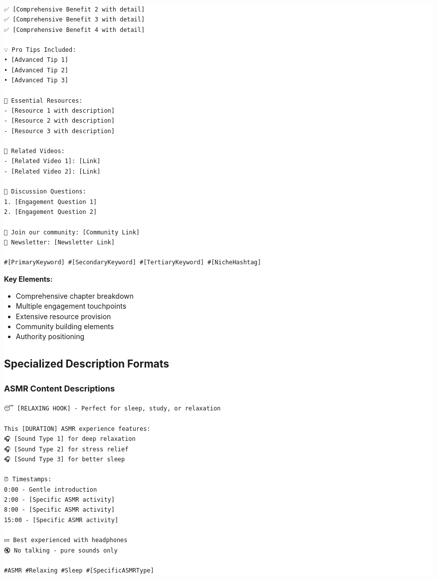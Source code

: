 ```
✅ [Comprehensive Benefit 2 with detail]
✅ [Comprehensive Benefit 3 with detail]
✅ [Comprehensive Benefit 4 with detail]

💡 Pro Tips Included:
• [Advanced Tip 1]
• [Advanced Tip 2]
• [Advanced Tip 3]

🔗 Essential Resources:
- [Resource 1 with description]
- [Resource 2 with description]
- [Resource 3 with description]

📖 Related Videos:
- [Related Video 1]: [Link]
- [Related Video 2]: [Link]

💬 Discussion Questions:
1. [Engagement Question 1]
2. [Engagement Question 2]

👥 Join our community: [Community Link]
📧 Newsletter: [Newsletter Link]

#[PrimaryKeyword] #[SecondaryKeyword] #[TertiaryKeyword] #[NicheHashtag]
```

**Key Elements:**
- Comprehensive chapter breakdown
- Multiple engagement touchpoints
- Extensive resource provision
- Community building elements
- Authority positioning

## Specialized Description Formats

### ASMR Content Descriptions
```
😴 [RELAXING HOOK] - Perfect for sleep, study, or relaxation

This [DURATION] ASMR experience features:
🎧 [Sound Type 1] for deep relaxation
🎧 [Sound Type 2] for stress relief  
🎧 [Sound Type 3] for better sleep

⏰ Timestamps:
0:00 - Gentle introduction
2:00 - [Specific ASMR activity]
8:00 - [Specific ASMR activity]
15:00 - [Specific ASMR activity]

💤 Best experienced with headphones
🔇 No talking - pure sounds only

#ASMR #Relaxing #Sleep #[SpecificASMRType]
```
